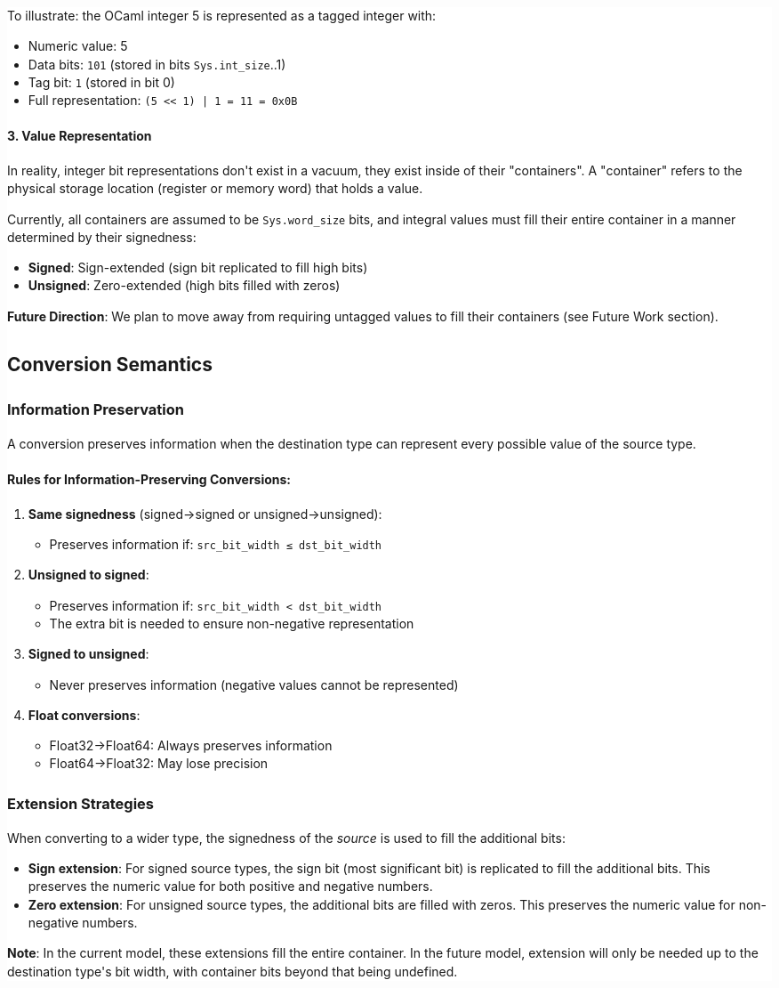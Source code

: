 To illustrate: the OCaml integer 5 is represented as a tagged integer with:
- Numeric value: 5
- Data bits: `101` (stored in bits `Sys.int_size`..1)
- Tag bit: `1` (stored in bit 0)
- Full representation: `(5 << 1) | 1 = 11 = 0x0B`

#### 3. Value Representation

In reality, integer bit representations don't exist in a vacuum, they exist inside of their "containers". A "container" refers to the physical storage location (register or memory word) that holds a value.

Currently, all containers are assumed to be `Sys.word_size` bits, and integral values must fill their entire container in a manner determined by their signedness:
- **Signed**: Sign-extended (sign bit replicated to fill high bits)
- **Unsigned**: Zero-extended (high bits filled with zeros)

**Future Direction**: We plan to move away from requiring untagged values to fill their containers (see Future Work section).
## Conversion Semantics

### Information Preservation

A conversion preserves information when the destination type can represent every possible value of the source type.

#### Rules for Information-Preserving Conversions:

1. **Same signedness** (signed→signed or unsigned→unsigned):
    - Preserves information if: `src_bit_width ≤ dst_bit_width`

2. **Unsigned to signed**:
    - Preserves information if: `src_bit_width < dst_bit_width`
    - The extra bit is needed to ensure non-negative representation

3. **Signed to unsigned**:
    - Never preserves information (negative values cannot be represented)

4. **Float conversions**:
    - Float32→Float64: Always preserves information
    - Float64→Float32: May lose precision

### Extension Strategies

When converting to a wider type, the signedness of the *source* is used to fill the additional bits:

- **Sign extension**: For signed source types, the sign bit (most significant bit) is replicated to fill the additional bits. This preserves the numeric value for both positive and negative numbers.
- **Zero extension**: For unsigned source types, the additional bits are filled with zeros. This preserves the numeric value for non-negative numbers.

**Note**: In the current model, these extensions fill the entire container. In the future model, extension will only be needed up to the destination type's bit width, with container bits beyond that being undefined.
